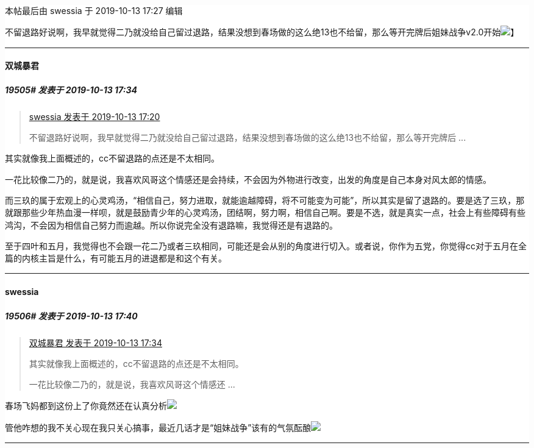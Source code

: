 

 本帖最后由 swessia 于 2019-10-13 17:27 编辑 

不留退路好说啊，我早就觉得二乃就没给自己留过退路，结果没想到春场做的这么绝13也不给留，那么等开完牌后姐妹战争v2.0开始<img src="https://static.saraba1st.com/image/smiley/face2017/033.png" referrerpolicy="no-referrer">】







*****

####  双城暴君  
##### 19505#       发表于 2019-10-13 17:34



<blockquote><a href="httphttps://bbs.saraba1st.com/2b/forum.php?mod=redirect&amp;goto=findpost&amp;pid=45203009&amp;ptid=1831320" target="_blank">swessia 发表于 2019-10-13 17:20</a>

不留退路好说啊，我早就觉得二乃就没给自己留过退路，结果没想到春场做的这么绝13也不给留，那么等开完牌后 ...</blockquote>
其实就像我上面概述的，cc不留退路的点还是不太相同。


一花比较像二乃的，就是说，我喜欢风哥这个情感还是会持续，不会因为外物进行改变，出发的角度是自己本身对风太郎的情感。


而三玖的属于宏观上的心灵鸡汤，“相信自己，努力进取，就能逾越障碍，将不可能变为可能”，所以其实是留了退路的。要是选了三玖，那就跟那些少年热血漫一样呗，就是鼓励青少年的心灵鸡汤，团结啊，努力啊，相信自己啊。要是不选，就是真实一点，社会上有些障碍有些鸿沟，不会因为相信自己努力而逾越。所以你说完全没有退路嘛，我觉得还是有退路的。


至于四叶和五月，我觉得也不会跟一花二乃或者三玖相同，可能还是会从别的角度进行切入。或者说，你作为五党，你觉得cc对于五月在全篇的内核主旨是什么，有可能五月的进退都是和这个有关。







*****

####  swessia  
##### 19506#       发表于 2019-10-13 17:40



<blockquote><a href="httphttps://bbs.saraba1st.com/2b/forum.php?mod=redirect&amp;goto=findpost&amp;pid=45203084&amp;ptid=1831320" target="_blank">双城暴君 发表于 2019-10-13 17:34</a>

其实就像我上面概述的，cc不留退路的点还是不太相同。


一花比较像二乃的，就是说，我喜欢风哥这个情感还 ...</blockquote>
春场飞妈都到这份上了你竟然还在认真分析<img src="https://static.saraba1st.com/image/smiley/face2017/068.png" referrerpolicy="no-referrer">


管他咋想的我不关心现在我只关心搞事，最近几话才是“姐妹战争”该有的气氛酝酿<img src="https://static.saraba1st.com/image/smiley/face2017/067.png" referrerpolicy="no-referrer">







*****
